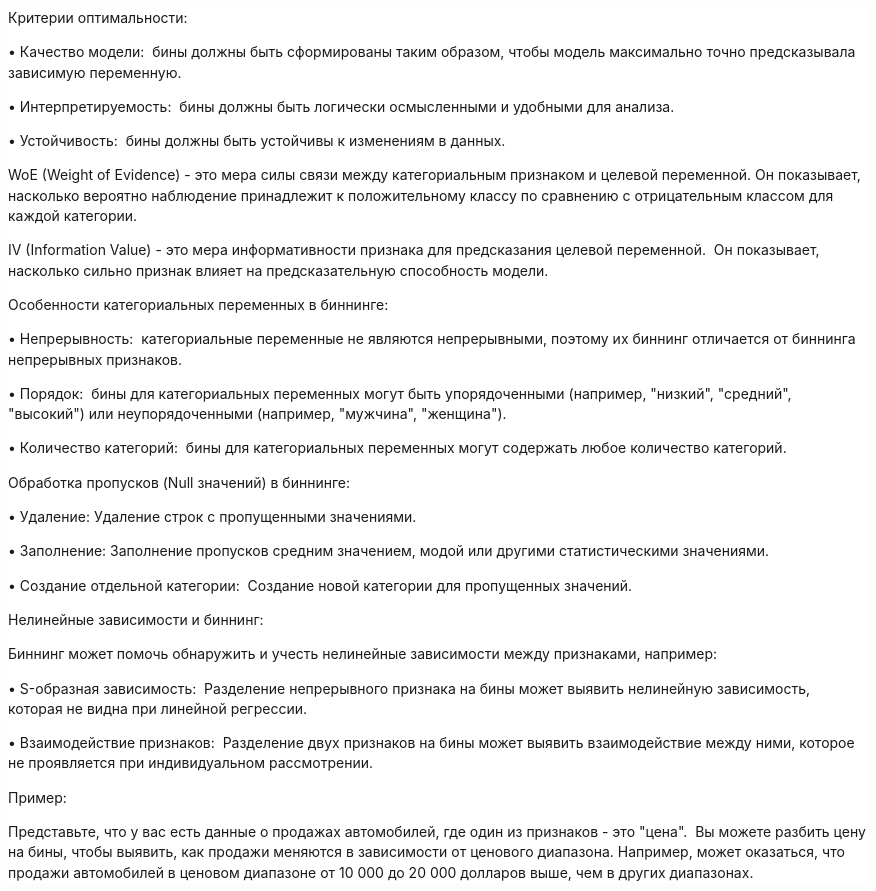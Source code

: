   

Критерии оптимальности:

• Качество модели:  бины должны быть сформированы таким образом, чтобы модель максимально точно предсказывала зависимую переменную.

• Интерпретируемость:  бины должны быть логически осмысленными и удобными для анализа.

• Устойчивость:  бины должны быть устойчивы к изменениям в данных.

  

WoE (Weight of Evidence) - это мера силы связи между категориальным признаком и целевой переменной. Он показывает, насколько вероятно наблюдение принадлежит к положительному классу по сравнению с отрицательным классом для каждой категории.

  

IV (Information Value) - это мера информативности признака для предсказания целевой переменной.  Он показывает, насколько сильно признак влияет на предсказательную способность модели.

  

Особенности категориальных переменных в биннинге:

• Непрерывность:  категориальные переменные не являются непрерывными, поэтому их биннинг отличается от биннинга непрерывных признаков.

• Порядок:  бины для категориальных переменных могут быть упорядоченными (например, "низкий", "средний", "высокий") или неупорядоченными (например, "мужчина", "женщина").

• Количество категорий:  бины для категориальных переменных могут содержать любое количество категорий.

  

Обработка пропусков (Null значений) в биннинге:

• Удаление: Удаление строк с пропущенными значениями.

• Заполнение: Заполнение пропусков средним значением, модой или другими статистическими значениями.

• Создание отдельной категории:  Создание новой категории для пропущенных значений.

  

Нелинейные зависимости и биннинг:

Биннинг может помочь обнаружить и учесть нелинейные зависимости между признаками, например:

• S-образная зависимость:  Разделение непрерывного признака на бины может выявить нелинейную зависимость, которая не видна при линейной регрессии.

• Взаимодействие признаков:  Разделение двух признаков на бины может выявить взаимодействие между ними, которое не проявляется при индивидуальном рассмотрении.

  

Пример:

Представьте, что у вас есть данные о продажах автомобилей, где один из признаков - это "цена".  Вы можете разбить цену на бины, чтобы выявить, как продажи меняются в зависимости от ценового диапазона. Например, может оказаться, что продажи автомобилей в ценовом диапазоне от 10 000 до 20 000 долларов выше, чем в других диапазонах.
